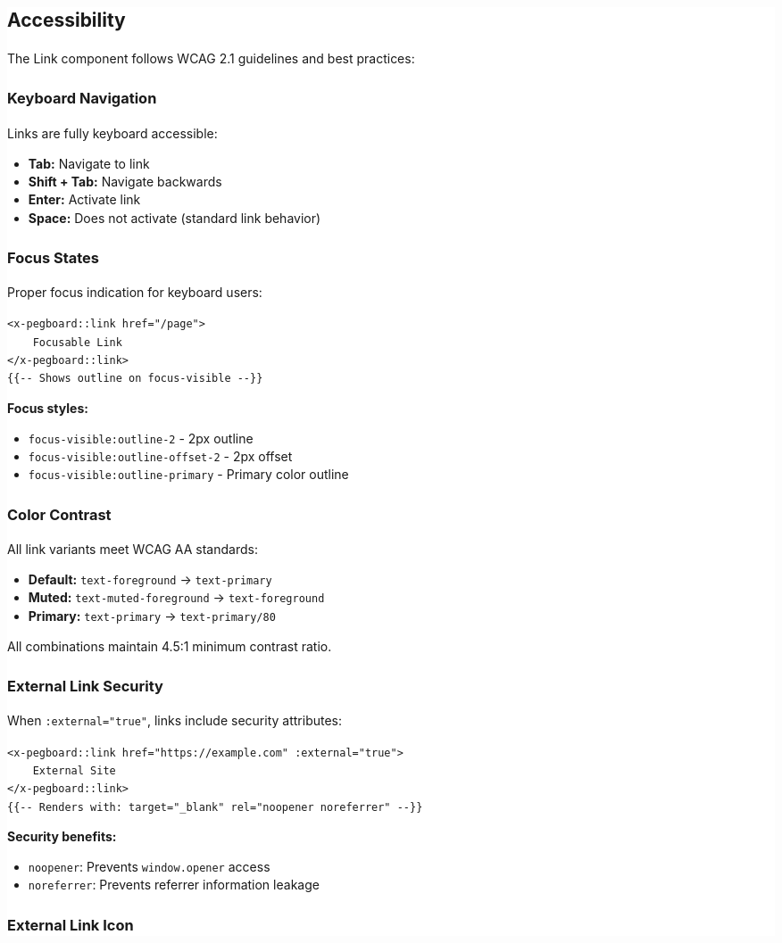 ## Accessibility

The Link component follows WCAG 2.1 guidelines and best practices:

### Keyboard Navigation

Links are fully keyboard accessible:

- **Tab:** Navigate to link
- **Shift + Tab:** Navigate backwards
- **Enter:** Activate link
- **Space:** Does not activate (standard link behavior)

### Focus States

Proper focus indication for keyboard users:

```blade
<x-pegboard::link href="/page">
    Focusable Link
</x-pegboard::link>
{{-- Shows outline on focus-visible --}}
```

**Focus styles:**
- `focus-visible:outline-2` - 2px outline
- `focus-visible:outline-offset-2` - 2px offset
- `focus-visible:outline-primary` - Primary color outline

### Color Contrast

All link variants meet WCAG AA standards:
- **Default:** `text-foreground` → `text-primary`
- **Muted:** `text-muted-foreground` → `text-foreground`
- **Primary:** `text-primary` → `text-primary/80`

All combinations maintain 4.5:1 minimum contrast ratio.

### External Link Security

When `:external="true"`, links include security attributes:

```blade
<x-pegboard::link href="https://example.com" :external="true">
    External Site
</x-pegboard::link>
{{-- Renders with: target="_blank" rel="noopener noreferrer" --}}
```

**Security benefits:**
- `noopener`: Prevents `window.opener` access
- `noreferrer`: Prevents referrer information leakage

### External Link Icon
